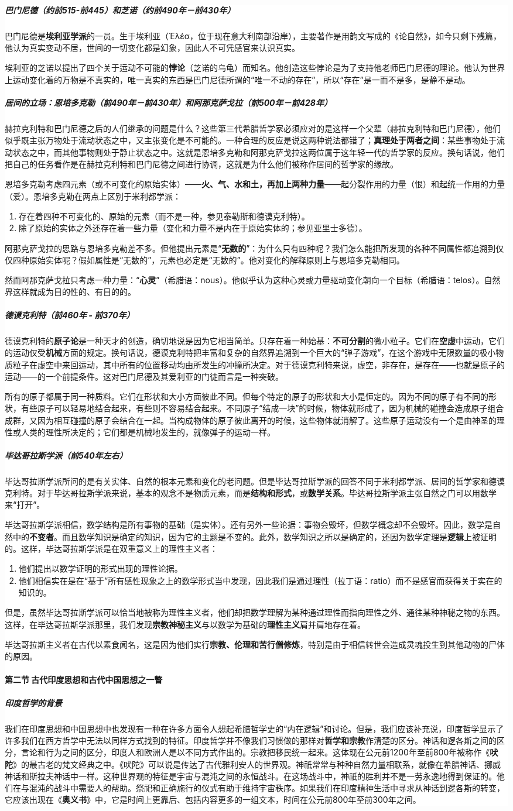 ##### 巴门尼德（约前515-前445）和芝诺（约前490年－前430年）

巴门尼德是**埃利亚学派**的一员。生于埃利亚（Ἐλέα，位于现在意大利南部沿岸），主要著作是用韵文写成的《论自然》，如今只剩下残篇，他认为真实变动不居，世间的一切变化都是幻象，因此人不可凭感官来认识真实。

埃利亚的芝诺以提出了四个关于运动不可能的**悖论**（芝诺的乌龟）而知名。他创造这些悖论是为了支持他老师巴门尼德的理论。他认为世界上运动变化着的万物是不真实的，唯一真实的东西是巴门尼德所谓的“唯一不动的存在”，所以“存在”是一而不是多，是静不是动。

##### 居间的立场：恩培多克勒（前490年－前430年）和阿那克萨戈拉（前500年－前428年）

赫拉克利特和巴门尼德之后的人们继承的问题是什么？这些第三代希腊哲学家必须应对的是这样一个父辈（赫拉克利特和巴门尼德），他们似乎既主张万物处于流动状态之中，又主张变化是不可能的。一种合理的反应是说这两种说法都错了；**真理处于两者之间**：某些事物处于流动状态之中，而其他事物则处于静止状态之中。这就是恩培多克勒和阿那克萨戈拉这两位属于这年轻一代的哲学家的反应。换句话说，他们把自己的任务看作是在赫拉克利特和巴门尼德之间进行协调，这就是为什么他们被称作居间的哲学家的缘故。

恩培多克勒考虑四元素（或不可变化的原始实体）——**火、气、水和土，再加上两种力量**——起分裂作用的力量（恨）和起统一作用的力量（爱）。恩培多克勒在两点上区别于米利都学派：

1. 存在着四种不可变化的、原始的元素（而不是一种，参见泰勒斯和德谟克利特）。
2. 除了原始的实体之外还存在着一些力量（变化和力量不是内在于原始实体的；参见亚里士多德）。

阿那克萨戈拉的思路与恩培多克勒差不多。但他提出元素是“**无数的**”：为什么只有四种呢？我们怎么能把所发现的各种不同属性都追溯到仅仅四种原始实体呢？假如属性是“无数的”，元素也必定是“无数的”。他对变化的解释原则上与恩培多克勒相同。

然而阿那克萨戈拉只考虑一种力量：“**心灵**”（希腊语：nous）。他似乎认为这种心灵或力量驱动变化朝向一个目标（希腊语：telos）。自然界这样就成为目的性的、有目的的。

##### 德谟克利特（前460年 - 前370年）

德谟克利特的**原子论**是一种天才的创造，确切地说是因为它相当简单。只存在着一种始基：**不可分割**的微小粒子。它们在**空虚**中运动，它们的运动仅受**机械**方面的规定。换句话说，德谟克利特把丰富和复杂的自然界追溯到一个巨大的“弹子游戏”，在这个游戏中无限数量的极小物质粒子在虚空中来回运动，其中所有的位置移动均由所发生的冲撞所决定。对于德谟克利特来说，虚空，非存在，是存在——也就是原子的运动——的一个前提条件。这对巴门尼德及其爱利亚的门徒而言是一种突破。

所有的原子都属于同一种质料。它们在形状和大小方面彼此不同。但每个特定的原子的形状和大小是恒定的。因为不同的原子有不同的形状，有些原子可以轻易地结合起来，有些则不容易结合起来。不同原子“结成一块”的时候，物体就形成了，因为机械的碰撞会造成原子组合成群，又因为相互碰撞的原子会结合在一起。当构成物体的原子彼此离开的时候，这些物体就消解了。这些原子运动没有一个是由神圣的理性或人类的理性所决定的；它们都是机械地发生的，就像弹子的运动一样。

##### 毕达哥拉斯学派（前540年左右）

毕达哥拉斯学派所问的是有关实体、自然的根本元素和变化的老问题。但是毕达哥拉斯学派的回答不同于米利都学派、居间的哲学家和德谟克利特。对于毕达哥拉斯学派来说，基本的观念不是物质元素，而是**结构和形式**，或**数学关系**。毕达哥拉斯学派主张自然之门可以用数学来“打开”。

毕达哥拉斯学派相信，数学结构是所有事物的基础（是实体）。还有另外一些论据：事物会毁坏，但数学概念却不会毁坏。因此，数学是自然中的**不变者**。而且数学知识是确定的知识，因为它的主题是不变的。此外，数学知识之所以是确定的，还因为数学定理是**逻辑**上被证明的。这样，毕达哥拉斯学派是在双重意义上的理性主义者：

1. 他们提出以数学证明的形式出现的理性论据。
2. 他们相信实在是在“基于”所有感性现象之上的数学形式当中发现，因此我们是通过理性（拉丁语：ratio）而不是感官而获得关于实在的知识的。

但是，虽然毕达哥拉斯学派可以恰当地被称为理性主义者，他们却把数学理解为某种通过理性而指向理性之外、通往某种神秘之物的东西。这样，在毕达哥拉斯学派那里，我们发现**宗教神秘主义**与以数学为基础的**理性主义**肩并肩地存在着。

毕达哥拉斯主义者在古代以素食闻名，这是因为他们实行**宗教、伦理和苦行僧修炼**，特别是由于相信转世会造成灵魂投生到其他动物的尸体的原因。

#### 第二节 古代印度思想和古代中国思想之一瞥

##### 印度哲学的背景

我们在印度思想和中国思想中也发现有一种在许多方面令人想起希腊哲学史的“内在逻辑”和讨论。但是，我们应该补充说，印度哲学显示了许多我们在西方哲学中无法以同样方式找到的特征。印度哲学并不像我们习惯做的那样对**哲学和宗教**作清楚的区分。神话和逻各斯之间的区分，言论和行为之间的区分，印度人和欧洲人是以不同方式作出的。宗教把移民统一起来。这体现在公元前1200年至前800年被称作《**吠陀**》的最古老的梵文经典之中。《吠陀》可以说是传达了古代雅利安人的世界观。神祇常常与种种自然力量相联系，就像在希腊神话、挪威神话和斯拉夫神话中一样。这种世界观的特征是宇宙与混沌之间的永恒战斗。在这场战斗中，神祇的胜利并不是一劳永逸地得到保证的。他们在与混沌的战斗中需要人的帮助。祭祀和正确施行的仪式有助于维持宇宙秩序。如果我们在印度精神生活中寻求从神话到逻各斯的转变，它应该出现在《**奥义书**》中，它是时间上更靠后、包括内容更多的一组文本，时间在公元前800年至前300年之间。
